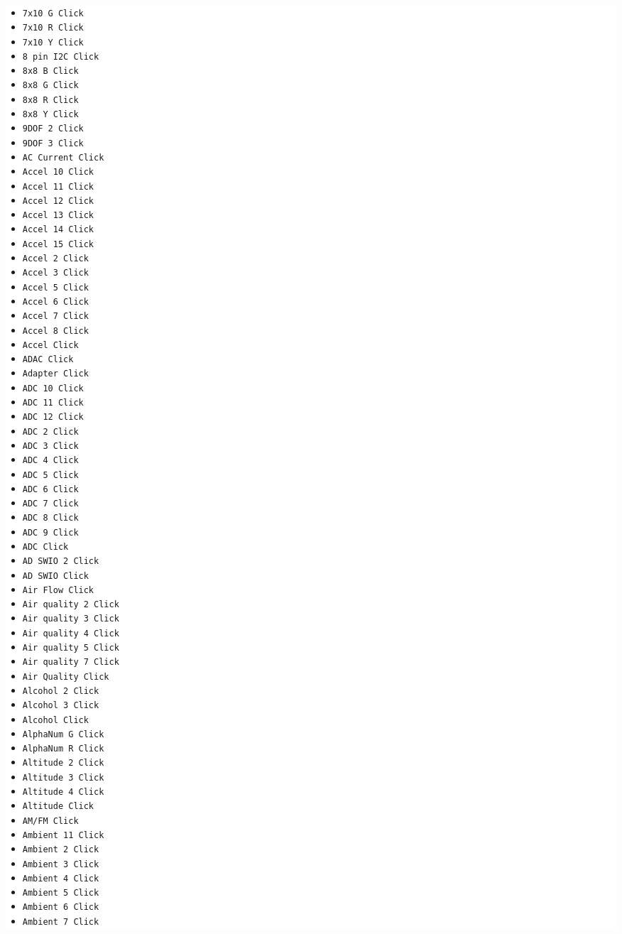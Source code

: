 + `7x10 G Click`
+ `7x10 R Click`
+ `7x10 Y Click`
+ `8 pin I2C Click`
+ `8x8 B Click`
+ `8x8 G Click`
+ `8x8 R Click`
+ `8x8 Y Click`
+ `9DOF 2 Click`
+ `9DOF 3 Click`
+ `AC Current Click`
+ `Accel 10 Click`
+ `Accel 11 Click`
+ `Accel 12 Click`
+ `Accel 13 Click`
+ `Accel 14 Click`
+ `Accel 15 Click`
+ `Accel 2 Click`
+ `Accel 3 Click`
+ `Accel 5 Click`
+ `Accel 6 Click`
+ `Accel 7 Click`
+ `Accel 8 Click`
+ `Accel Click`
+ `ADAC Click`
+ `Adapter Click`
+ `ADC 10 Click`
+ `ADC 11 Click`
+ `ADC 12 Click`
+ `ADC 2 Click`
+ `ADC 3 Click`
+ `ADC 4 Click`
+ `ADC 5 Click`
+ `ADC 6 Click`
+ `ADC 7 Click`
+ `ADC 8 Click`
+ `ADC 9 Click`
+ `ADC Click`
+ `AD SWIO 2 Click`
+ `AD SWIO Click`
+ `Air Flow Click`
+ `Air quality 2 Click`
+ `Air quality 3 Click`
+ `Air quality 4 Click`
+ `Air quality 5 Click`
+ `Air quality 7 Click`
+ `Air Quality Click`
+ `Alcohol 2 Click`
+ `Alcohol 3 Click`
+ `Alcohol Click`
+ `AlphaNum G Click`
+ `AlphaNum R Click`
+ `Altitude 2 Click`
+ `Altitude 3 Click`
+ `Altitude 4 Click`
+ `Altitude Click`
+ `AM/FM Click`
+ `Ambient 11 Click`
+ `Ambient 2 Click`
+ `Ambient 3 Click`
+ `Ambient 4 Click`
+ `Ambient 5 Click`
+ `Ambient 6 Click`
+ `Ambient 7 Click`